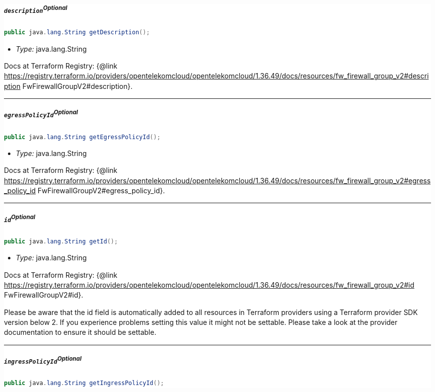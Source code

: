 ##### `description`<sup>Optional</sup> <a name="description" id="@cdktf/provider-opentelekomcloud.fwFirewallGroupV2.FwFirewallGroupV2Config.property.description"></a>

```java
public java.lang.String getDescription();
```

- *Type:* java.lang.String

Docs at Terraform Registry: {@link https://registry.terraform.io/providers/opentelekomcloud/opentelekomcloud/1.36.49/docs/resources/fw_firewall_group_v2#description FwFirewallGroupV2#description}.

---

##### `egressPolicyId`<sup>Optional</sup> <a name="egressPolicyId" id="@cdktf/provider-opentelekomcloud.fwFirewallGroupV2.FwFirewallGroupV2Config.property.egressPolicyId"></a>

```java
public java.lang.String getEgressPolicyId();
```

- *Type:* java.lang.String

Docs at Terraform Registry: {@link https://registry.terraform.io/providers/opentelekomcloud/opentelekomcloud/1.36.49/docs/resources/fw_firewall_group_v2#egress_policy_id FwFirewallGroupV2#egress_policy_id}.

---

##### `id`<sup>Optional</sup> <a name="id" id="@cdktf/provider-opentelekomcloud.fwFirewallGroupV2.FwFirewallGroupV2Config.property.id"></a>

```java
public java.lang.String getId();
```

- *Type:* java.lang.String

Docs at Terraform Registry: {@link https://registry.terraform.io/providers/opentelekomcloud/opentelekomcloud/1.36.49/docs/resources/fw_firewall_group_v2#id FwFirewallGroupV2#id}.

Please be aware that the id field is automatically added to all resources in Terraform providers using a Terraform provider SDK version below 2.
If you experience problems setting this value it might not be settable. Please take a look at the provider documentation to ensure it should be settable.

---

##### `ingressPolicyId`<sup>Optional</sup> <a name="ingressPolicyId" id="@cdktf/provider-opentelekomcloud.fwFirewallGroupV2.FwFirewallGroupV2Config.property.ingressPolicyId"></a>

```java
public java.lang.String getIngressPolicyId();
```
